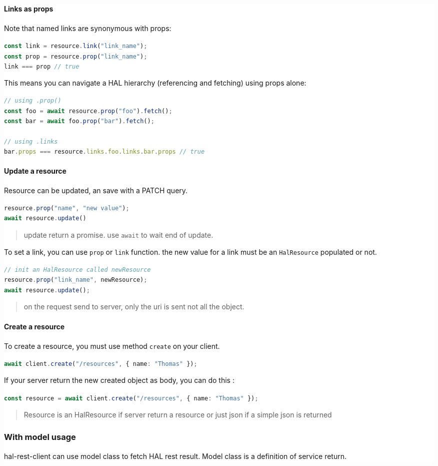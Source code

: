 
#### Links as props

Note that named links are synonymous with props:

```ts
const link = resource.link("link_name");
const prop = resource.prop("link_name");
link === prop // true
```

This means you can navigate a HAL hierarchy (referencing and fetching) using props alone:

```ts
// using .prop()
const foo = await resource.prop("foo").fetch();
const bar = await foo.prop("bar").fetch();

// using .links
bar.props === resource.links.foo.links.bar.props // true
```

#### Update a resource

Resource can be updated, an save with a PATCH query.

``` ts
resource.prop("name", "new value");
await resource.update()
```
> update return a promise. use `await` to wait end of update.

To set a link, you can use `prop` or `link` function. the new value for a link must be an `HalResource` populated or not.
``` ts
// init an HalResource called newResource
resource.prop("link_name", newResource);
await resource.update();
```
> on the request send to server, only the uri is sent not all the object.

#### Create a resource

To create a resource, you must use method `create` on your client.

``` ts
await client.create("/resources", { name: "Thomas" });
```
If your server return the new created object as body, you can do this :
``` ts
const resource = await client.create("/resources", { name: "Thomas" });
```
> Resource is an HalResource if server return a resource or just json if a simple json is returned


### With model usage

hal-rest-client can use model class to fetch HAL rest result.
Model class is a definition of service return.
